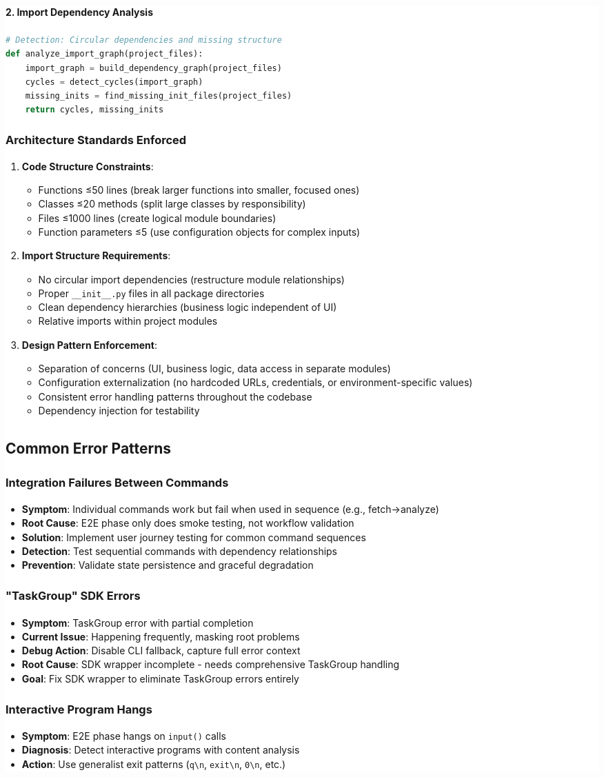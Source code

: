 #### 2. Import Dependency Analysis
```python
# Detection: Circular dependencies and missing structure
def analyze_import_graph(project_files):
    import_graph = build_dependency_graph(project_files)
    cycles = detect_cycles(import_graph)
    missing_inits = find_missing_init_files(project_files)
    return cycles, missing_inits
```

### Architecture Standards Enforced

1. **Code Structure Constraints**:
   - Functions ≤50 lines (break larger functions into smaller, focused ones)
   - Classes ≤20 methods (split large classes by responsibility)
   - Files ≤1000 lines (create logical module boundaries)
   - Function parameters ≤5 (use configuration objects for complex inputs)

2. **Import Structure Requirements**:
   - No circular import dependencies (restructure module relationships)
   - Proper `__init__.py` files in all package directories
   - Clean dependency hierarchies (business logic independent of UI)
   - Relative imports within project modules

3. **Design Pattern Enforcement**:
   - Separation of concerns (UI, business logic, data access in separate modules)
   - Configuration externalization (no hardcoded URLs, credentials, or environment-specific values)
   - Consistent error handling patterns throughout the codebase
   - Dependency injection for testability

## Common Error Patterns

### Integration Failures Between Commands
- **Symptom**: Individual commands work but fail when used in sequence (e.g., fetch→analyze)
- **Root Cause**: E2E phase only does smoke testing, not workflow validation
- **Solution**: Implement user journey testing for common command sequences
- **Detection**: Test sequential commands with dependency relationships
- **Prevention**: Validate state persistence and graceful degradation

### "TaskGroup" SDK Errors
- **Symptom**: TaskGroup error with partial completion
- **Current Issue**: Happening frequently, masking root problems
- **Debug Action**: Disable CLI fallback, capture full error context
- **Root Cause**: SDK wrapper incomplete - needs comprehensive TaskGroup handling
- **Goal**: Fix SDK wrapper to eliminate TaskGroup errors entirely

### Interactive Program Hangs
- **Symptom**: E2E phase hangs on `input()` calls
- **Diagnosis**: Detect interactive programs with content analysis
- **Action**: Use generalist exit patterns (`q\n`, `exit\n`, `0\n`, etc.)
